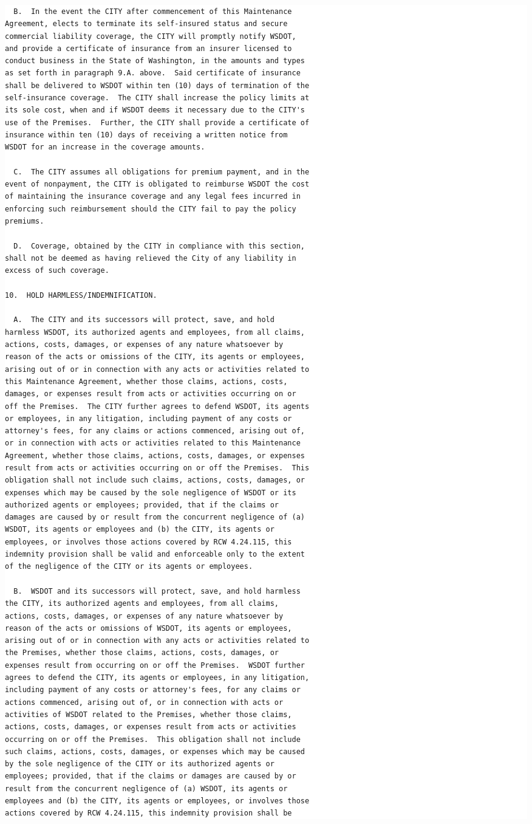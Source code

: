      B.  In the event the CITY after commencement of this Maintenance  
    Agreement, elects to terminate its self-insured status and secure  
    commercial liability coverage, the CITY will promptly notify WSDOT,  
    and provide a certificate of insurance from an insurer licensed to  
    conduct business in the State of Washington, in the amounts and types  
    as set forth in paragraph 9.A. above.  Said certificate of insurance  
    shall be delivered to WSDOT within ten (10) days of termination of the  
    self-insurance coverage.  The CITY shall increase the policy limits at  
    its sole cost, when and if WSDOT deems it necessary due to the CITY's  
    use of the Premises.  Further, the CITY shall provide a certificate of  
    insurance within ten (10) days of receiving a written notice from  
    WSDOT for an increase in the coverage amounts.  
  
      C.  The CITY assumes all obligations for premium payment, and in the  
    event of nonpayment, the CITY is obligated to reimburse WSDOT the cost  
    of maintaining the insurance coverage and any legal fees incurred in  
    enforcing such reimbursement should the CITY fail to pay the policy  
    premiums.  
  
      D.  Coverage, obtained by the CITY in compliance with this section,  
    shall not be deemed as having relieved the City of any liability in  
    excess of such coverage.  
  
    10.  HOLD HARMLESS/INDEMNIFICATION.  
  
      A.  The CITY and its successors will protect, save, and hold  
    harmless WSDOT, its authorized agents and employees, from all claims,  
    actions, costs, damages, or expenses of any nature whatsoever by  
    reason of the acts or omissions of the CITY, its agents or employees,  
    arising out of or in connection with any acts or activities related to  
    this Maintenance Agreement, whether those claims, actions, costs,  
    damages, or expenses result from acts or activities occurring on or  
    off the Premises.  The CITY further agrees to defend WSDOT, its agents  
    or employees, in any litigation, including payment of any costs or  
    attorney's fees, for any claims or actions commenced, arising out of,  
    or in connection with acts or activities related to this Maintenance  
    Agreement, whether those claims, actions, costs, damages, or expenses  
    result from acts or activities occurring on or off the Premises.  This  
    obligation shall not include such claims, actions, costs, damages, or  
    expenses which may be caused by the sole negligence of WSDOT or its  
    authorized agents or employees; provided, that if the claims or  
    damages are caused by or result from the concurrent negligence of (a)  
    WSDOT, its agents or employees and (b) the CITY, its agents or  
    employees, or involves those actions covered by RCW 4.24.115, this  
    indemnity provision shall be valid and enforceable only to the extent  
    of the negligence of the CITY or its agents or employees.  
  
      B.  WSDOT and its successors will protect, save, and hold harmless  
    the CITY, its authorized agents and employees, from all claims,  
    actions, costs, damages, or expenses of any nature whatsoever by  
    reason of the acts or omissions of WSDOT, its agents or employees,  
    arising out of or in connection with any acts or activities related to  
    the Premises, whether those claims, actions, costs, damages, or  
    expenses result from occurring on or off the Premises.  WSDOT further  
    agrees to defend the CITY, its agents or employees, in any litigation,  
    including payment of any costs or attorney's fees, for any claims or  
    actions commenced, arising out of, or in connection with acts or  
    activities of WSDOT related to the Premises, whether those claims,  
    actions, costs, damages, or expenses result from acts or activities  
    occurring on or off the Premises.  This obligation shall not include  
    such claims, actions, costs, damages, or expenses which may be caused  
    by the sole negligence of the CITY or its authorized agents or  
    employees; provided, that if the claims or damages are caused by or  
    result from the concurrent negligence of (a) WSDOT, its agents or  
    employees and (b) the CITY, its agents or employees, or involves those  
    actions covered by RCW 4.24.115, this indemnity provision shall be  